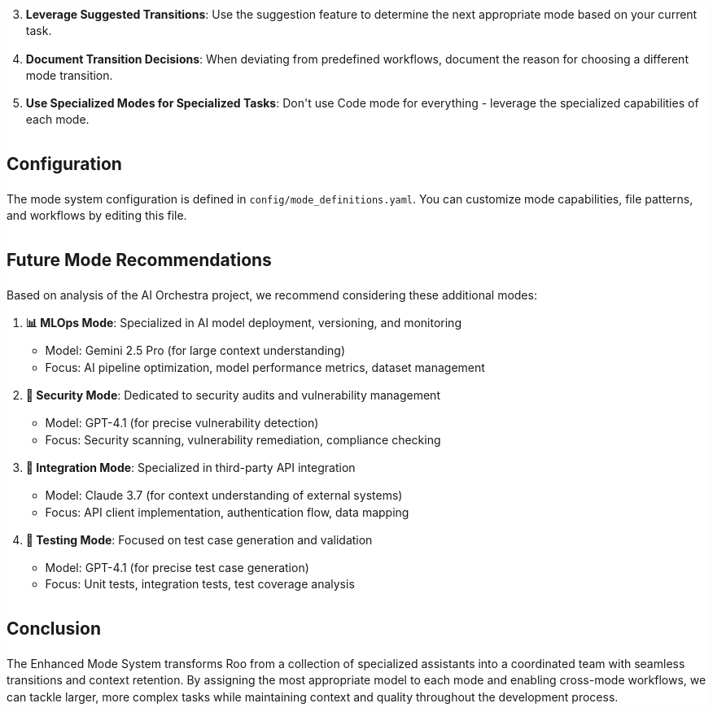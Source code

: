 3. **Leverage Suggested Transitions**: Use the suggestion feature to determine the next appropriate mode based on your current task.

4. **Document Transition Decisions**: When deviating from predefined workflows, document the reason for choosing a different mode transition.

5. **Use Specialized Modes for Specialized Tasks**: Don't use Code mode for everything - leverage the specialized capabilities of each mode.

## Configuration

The mode system configuration is defined in `config/mode_definitions.yaml`. You can customize mode capabilities, file patterns, and workflows by editing this file.

## Future Mode Recommendations

Based on analysis of the AI Orchestra project, we recommend considering these additional modes:

1. **📊 MLOps Mode**: Specialized in AI model deployment, versioning, and monitoring

   - Model: Gemini 2.5 Pro (for large context understanding)
   - Focus: AI pipeline optimization, model performance metrics, dataset management

2. **🔐 Security Mode**: Dedicated to security audits and vulnerability management

   - Model: GPT-4.1 (for precise vulnerability detection)
   - Focus: Security scanning, vulnerability remediation, compliance checking

3. **📡 Integration Mode**: Specialized in third-party API integration

   - Model: Claude 3.7 (for context understanding of external systems)
   - Focus: API client implementation, authentication flow, data mapping

4. **🧪 Testing Mode**: Focused on test case generation and validation
   - Model: GPT-4.1 (for precise test case generation)
   - Focus: Unit tests, integration tests, test coverage analysis

## Conclusion

The Enhanced Mode System transforms Roo from a collection of specialized assistants into a coordinated team with seamless transitions and context retention. By assigning the most appropriate model to each mode and enabling cross-mode workflows, we can tackle larger, more complex tasks while maintaining context and quality throughout the development process.

